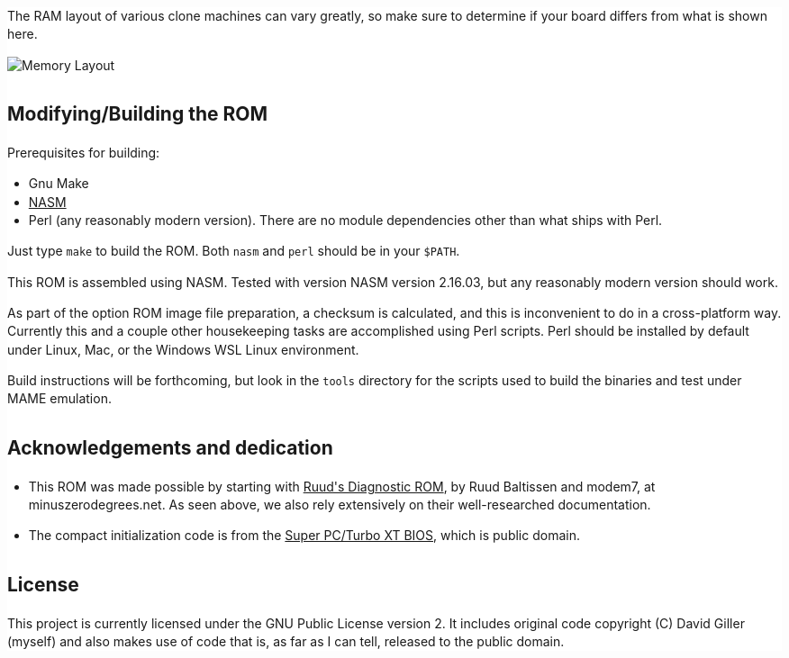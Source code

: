 The RAM layout of various clone machines can vary greatly, so make sure to determine if your board differs from what is shown here.

![Memory Layout](img/memory_layout.png)

## Modifying/Building the ROM

Prerequisites for building:

- Gnu Make
- [NASM](https://www.nasm.us)
- Perl (any reasonably modern version).  There are no module dependencies other than what ships with Perl.

Just type `make` to build the ROM.  Both `nasm` and `perl` should be in your `$PATH`.

This ROM is assembled using NASM.  Tested with version NASM version 2.16.03, but any reasonably modern version should work.

As part of the option ROM image file preparation, a checksum is calculated, and this is inconvenient to do in a cross-platform way.  Currently this and a couple other housekeeping tasks are accomplished using Perl scripts.  Perl should be installed by default under Linux, Mac, or the Windows WSL Linux environment.

Build instructions will be forthcoming, but look in the `tools` directory for the scripts used to build the binaries and test under MAME emulation.

## Acknowledgements and dedication

- This ROM was made possible by starting with [Ruud's Diagnostic ROM](https://www.minuszerodegrees.net/ruuds_diagnostic_rom/clones/clones.htm), by Ruud Baltissen and modem7, at minuszerodegrees.net.  As seen above, we also rely extensively on their well-researched documentation.

- The compact initialization code is from the [Super PC/Turbo XT BIOS](https://github.com/virtualxt/pcxtbios), which is public domain.

## License

This project is currently licensed under the GNU Public License version 2.  It includes original code copyright (C) David Giller (myself) and also makes use of code that is, as far as I can tell, released to the public domain.
